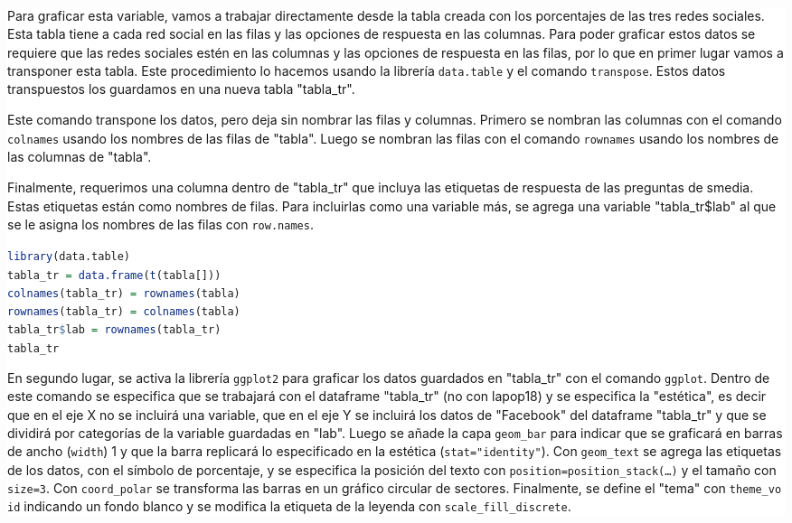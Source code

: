 Para graficar esta variable, vamos a trabajar directamente desde la tabla creada con los porcentajes de las tres redes sociales.
Esta tabla tiene a cada red social en las filas y las opciones de respuesta en las columnas.
Para poder graficar estos datos se requiere que las redes sociales estén en las columnas y las opciones de respuesta en las filas, por lo que en primer lugar vamos a transponer esta tabla.
Este procedimiento lo hacemos usando la librería `data.table` y el comando `transpose`.
Estos datos transpuestos los guardamos en una nueva tabla "tabla_tr".

Este comando transpone los datos, pero deja sin nombrar las filas y columnas.
Primero se nombran las columnas con el comando `colnames` usando los nombres de las filas de "tabla".
Luego se nombran las filas con el comando `rownames` usando los nombres de las columnas de "tabla".

Finalmente, requerimos una columna dentro de "tabla_tr" que incluya las etiquetas de respuesta de las preguntas de smedia.
Estas etiquetas están como nombres de filas.
Para incluirlas como una variable más, se agrega una variable "tabla_tr\$lab" al que se le asigna los nombres de las filas con `row.names`.


```r
library(data.table)
tabla_tr = data.frame(t(tabla[]))
colnames(tabla_tr) = rownames(tabla)
rownames(tabla_tr) = colnames(tabla)
tabla_tr$lab = rownames(tabla_tr)
tabla_tr
```

<div data-pagedtable="false">
  <script data-pagedtable-source type="application/json">
{"columns":[{"label":[""],"name":["_rn_"],"type":[""],"align":["left"]},{"label":["Facebook"],"name":[1],"type":["dbl"],"align":["right"]},{"label":["Twitter"],"name":[2],"type":["dbl"],"align":["right"]},{"label":["Whatsapp"],"name":[3],"type":["dbl"],"align":["right"]},{"label":["lab"],"name":[4],"type":["chr"],"align":["left"]}],"data":[{"1":"57.1","2":"37.2","3":"81.6","4":"Diariamente","_rn_":"Diariamente"},{"1":"32.6","2":"34.1","3":"15.3","4":"Algunas veces a la semana","_rn_":"Algunas veces a la semana"},{"1":"8.5","2":"19.7","3":"2.9","4":"Algunas veces al mes","_rn_":"Algunas veces al mes"},{"1":"1.9","2":"9.0","3":"0.3","4":"Algunas veces al año","_rn_":"Algunas veces al año"}],"options":{"columns":{"min":{},"max":[10]},"rows":{"min":[10],"max":[10]},"pages":{}}}
  </script>
</div>

En segundo lugar, se activa la librería `ggplot2` para graficar los datos guardados en "tabla_tr" con el comando `ggplot`.
Dentro de este comando se especifica que se trabajará con el dataframe "tabla_tr" (no con lapop18) y se especifica la "estética", es decir que en el eje X no se incluirá una variable, que en el eje Y se incluirá los datos de "Facebook" del dataframe "tabla_tr" y que se dividirá por categorías de la variable guardadas en "lab".
Luego se añade la capa `geom_bar` para indicar que se graficará en barras de ancho (`width`) 1 y que la barra replicará lo especificado en la estética (`stat="identity"`).
Con `geom_text` se agrega las etiquetas de los datos, con el símbolo de porcentaje, y se especifica la posición del texto con `position=position_stack(…)` y el tamaño con `size=3`.
Con `coord_polar` se transforma las barras en un gráfico circular de sectores.
Finalmente, se define el "tema" con `theme_void` indicando un fondo blanco y se modifica la etiqueta de la leyenda con `scale_fill_discrete`.
